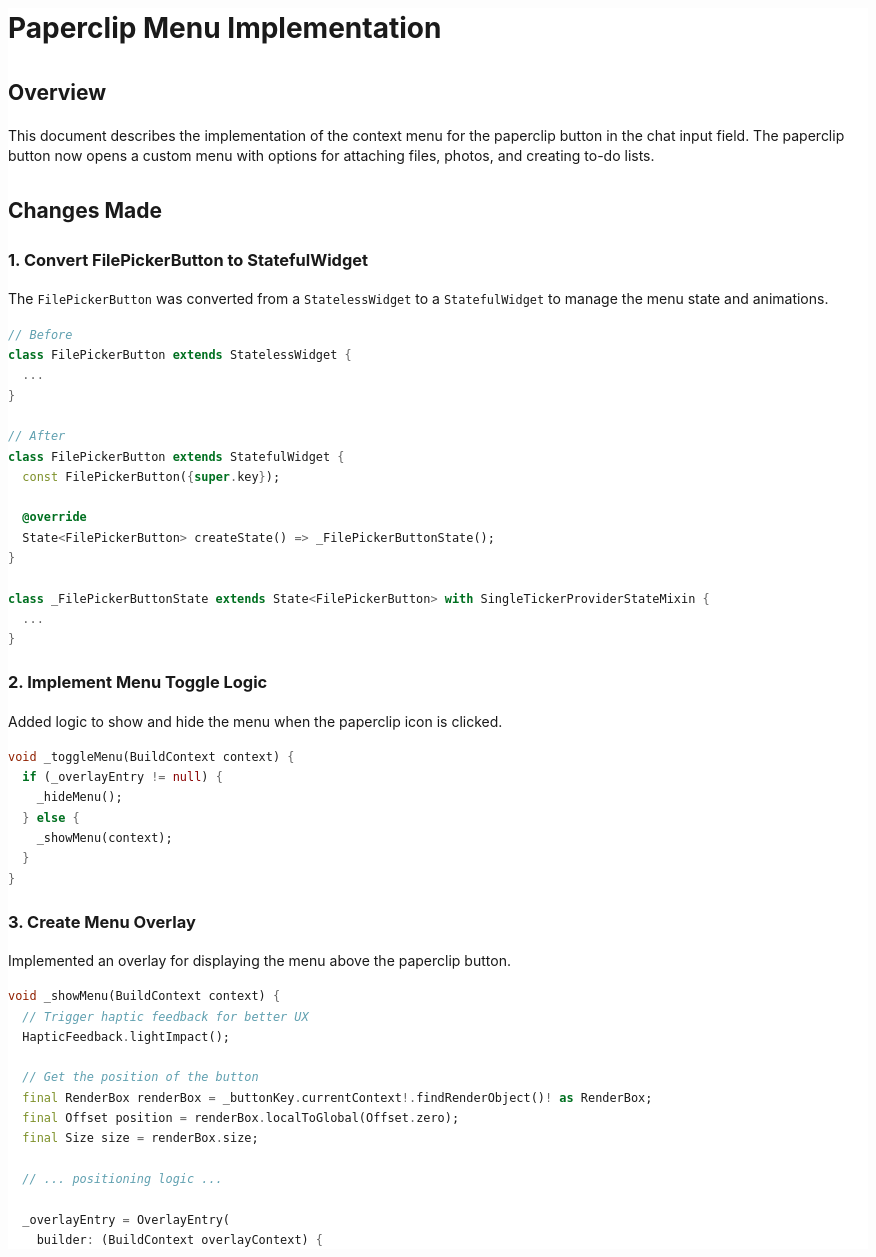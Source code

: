 # Paperclip Menu Implementation

## Overview
This document describes the implementation of the context menu for the paperclip button in the chat input field. The paperclip button now opens a custom menu with options for attaching files, photos, and creating to-do lists.

## Changes Made

### 1. Convert FilePickerButton to StatefulWidget
The `FilePickerButton` was converted from a `StatelessWidget` to a `StatefulWidget` to manage the menu state and animations.

```dart
// Before
class FilePickerButton extends StatelessWidget {
  ...
}

// After
class FilePickerButton extends StatefulWidget {
  const FilePickerButton({super.key});

  @override
  State<FilePickerButton> createState() => _FilePickerButtonState();
}

class _FilePickerButtonState extends State<FilePickerButton> with SingleTickerProviderStateMixin {
  ...
}
```

### 2. Implement Menu Toggle Logic
Added logic to show and hide the menu when the paperclip icon is clicked.

```dart
void _toggleMenu(BuildContext context) {
  if (_overlayEntry != null) {
    _hideMenu();
  } else {
    _showMenu(context);
  }
}
```

### 3. Create Menu Overlay
Implemented an overlay for displaying the menu above the paperclip button.

```dart
void _showMenu(BuildContext context) {
  // Trigger haptic feedback for better UX
  HapticFeedback.lightImpact();

  // Get the position of the button
  final RenderBox renderBox = _buttonKey.currentContext!.findRenderObject()! as RenderBox;
  final Offset position = renderBox.localToGlobal(Offset.zero);
  final Size size = renderBox.size;
  
  // ... positioning logic ...
  
  _overlayEntry = OverlayEntry(
    builder: (BuildContext overlayContext) {
```